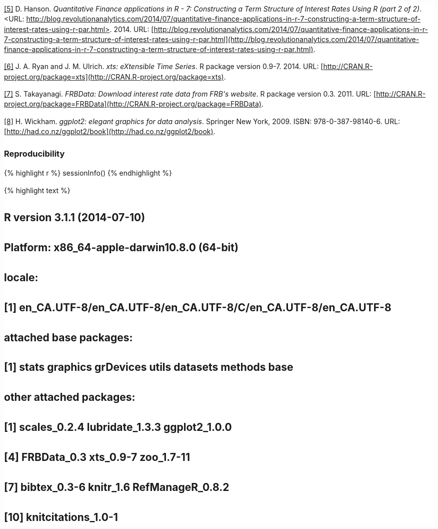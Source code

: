 <a name=bib-greycite13326></a>[[5]](#cite-greycite13326) D.
Hanson. _Quantitative Finance applications in R - 7: Constructing
a Term Structure of Interest Rates Using R (part 2 of 2)_. <URL:
http://blog.revolutionanalytics.com/2014/07/quantitative-finance-applications-in-r-7-constructing-a-term-structure-of-interest-rates-using-r-par.html>.
2014. URL:
[http://blog.revolutionanalytics.com/2014/07/quantitative-finance-applications-in-r-7-constructing-a-term-structure-of-interest-rates-using-r-par.html](http://blog.revolutionanalytics.com/2014/07/quantitative-finance-applications-in-r-7-constructing-a-term-structure-of-interest-rates-using-r-par.html).

<a name=bib-xts></a>[[6]](#cite-xts) J. A. Ryan and J. M. Ulrich.
_xts: eXtensible Time Series_. R package version 0.9-7. 2014. URL:
[http://CRAN.R-project.org/package=xts](http://CRAN.R-project.org/package=xts).

<a name=bib-FRBData></a>[[7]](#cite-FRBData) S. Takayanagi.
_FRBData: Download interest rate data from FRB's website_. R
package version 0.3. 2011. URL:
[http://CRAN.R-project.org/package=FRBData](http://CRAN.R-project.org/package=FRBData).

<a name=bib-ggplot2></a>[[8]](#cite-ggplot2) H. Wickham. _ggplot2:
elegant graphics for data analysis_. Springer New York, 2009.
ISBN: 978-0-387-98140-6. URL:
[http://had.co.nz/ggplot2/book](http://had.co.nz/ggplot2/book).
 
### Reproducibility
 

{% highlight r %}
sessionInfo()
{% endhighlight %}



{% highlight text %}
## R version 3.1.1 (2014-07-10)
## Platform: x86_64-apple-darwin10.8.0 (64-bit)
## 
## locale:
## [1] en_CA.UTF-8/en_CA.UTF-8/en_CA.UTF-8/C/en_CA.UTF-8/en_CA.UTF-8
## 
## attached base packages:
## [1] stats     graphics  grDevices utils     datasets  methods   base     
## 
## other attached packages:
##  [1] scales_0.2.4        lubridate_1.3.3     ggplot2_1.0.0      
##  [4] FRBData_0.3         xts_0.9-7           zoo_1.7-11         
##  [7] bibtex_0.3-6        knitr_1.6           RefManageR_0.8.2   
## [10] knitcitations_1.0-1
## 